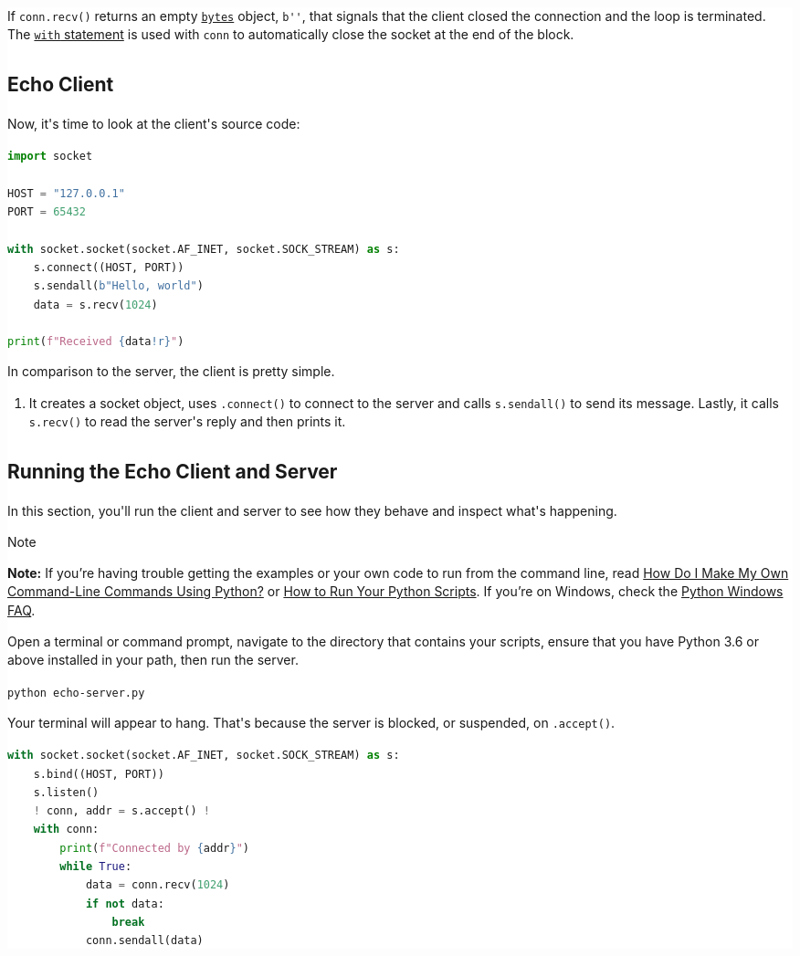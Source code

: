 If `conn.recv()` returns an empty [`bytes`](https://docs.python.org/3/library/stdtypes.html#bytes-objects) object, `b''`, that signals that the client closed the connection and the loop is terminated. The [`with` statement](https://realpython.com/python-with-statement/) is used with `conn` to automatically close the socket at the end of the block.
## Echo Client

Now, it's time to look at the client's source code:

```python
import socket

HOST = "127.0.0.1"
PORT = 65432 

with socket.socket(socket.AF_INET, socket.SOCK_STREAM) as s:
	s.connect((HOST, PORT))
	s.sendall(b"Hello, world")
	data = s.recv(1024)

print(f"Received {data!r}")
```

In comparison to the server, the client is pretty simple. 

1. It creates a socket object, uses `.connect()` to connect to the server and calls `s.sendall()` to send its message. Lastly, it calls `s.recv()` to read the server's reply and then prints it.
## Running the Echo Client and Server

In this section, you'll run the client and server to see how they behave and inspect what's happening.

> [!NOTE]
> **Note:** If you’re having trouble getting the examples or your own code to run from the command line, read [How Do I Make My Own Command-Line Commands Using Python?](https://dbader.org/blog/how-to-make-command-line-commands-with-python) or [How to Run Your Python Scripts](https://realpython.com/run-python-scripts/). If you’re on Windows, check the [Python Windows FAQ](https://docs.python.org/3/faq/windows.html).

Open a terminal or command prompt, navigate to the directory that contains your scripts, ensure that you have Python 3.6 or above installed in your path, then run the server. 

```bash
python echo-server.py
```

Your terminal will appear to hang. That's because the server is blocked, or suspended, on `.accept()`.

```python
with socket.socket(socket.AF_INET, socket.SOCK_STREAM) as s:
    s.bind((HOST, PORT))
    s.listen()
    ! conn, addr = s.accept() !
    with conn:
        print(f"Connected by {addr}")
        while True:
            data = conn.recv(1024)
            if not data:
                break
            conn.sendall(data)
```
